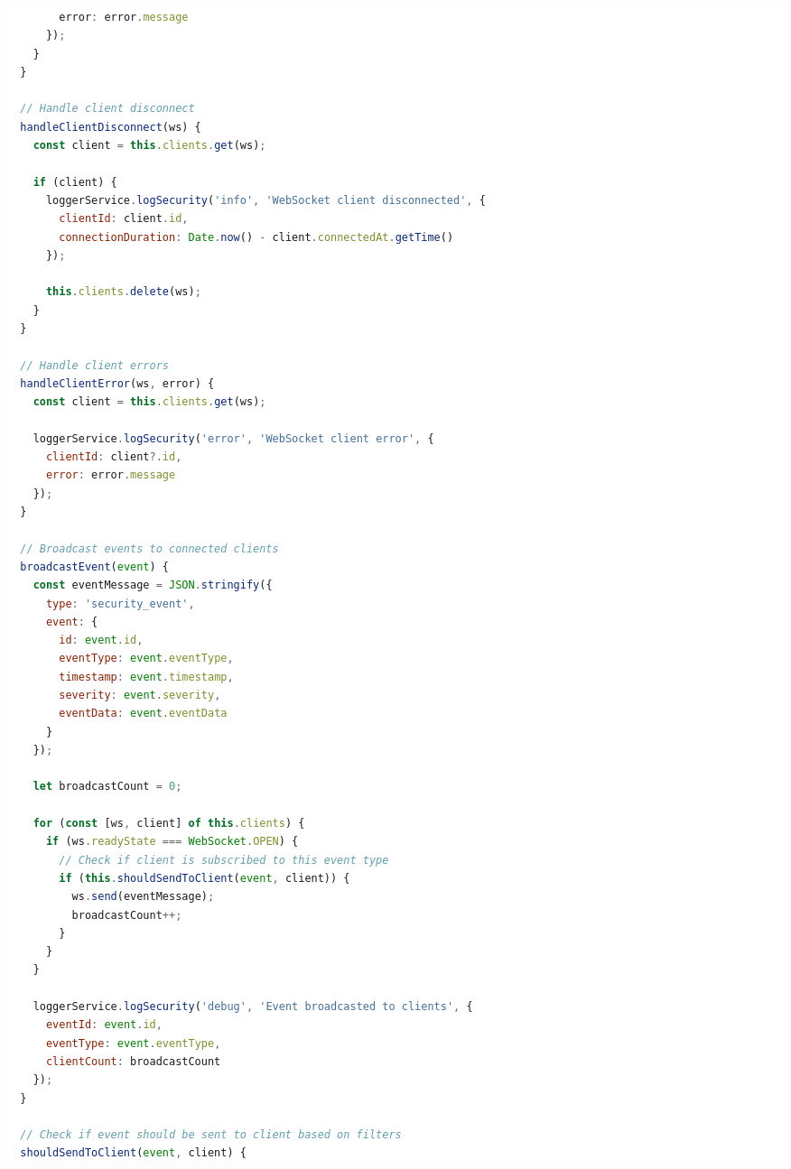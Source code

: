 ```javascript
        error: error.message
      });
    }
  }
  
  // Handle client disconnect
  handleClientDisconnect(ws) {
    const client = this.clients.get(ws);
    
    if (client) {
      loggerService.logSecurity('info', 'WebSocket client disconnected', {
        clientId: client.id,
        connectionDuration: Date.now() - client.connectedAt.getTime()
      });
      
      this.clients.delete(ws);
    }
  }
  
  // Handle client errors
  handleClientError(ws, error) {
    const client = this.clients.get(ws);
    
    loggerService.logSecurity('error', 'WebSocket client error', {
      clientId: client?.id,
      error: error.message
    });
  }
  
  // Broadcast events to connected clients
  broadcastEvent(event) {
    const eventMessage = JSON.stringify({
      type: 'security_event',
      event: {
        id: event.id,
        eventType: event.eventType,
        timestamp: event.timestamp,
        severity: event.severity,
        eventData: event.eventData
      }
    });
    
    let broadcastCount = 0;
    
    for (const [ws, client] of this.clients) {
      if (ws.readyState === WebSocket.OPEN) {
        // Check if client is subscribed to this event type
        if (this.shouldSendToClient(event, client)) {
          ws.send(eventMessage);
          broadcastCount++;
        }
      }
    }
    
    loggerService.logSecurity('debug', 'Event broadcasted to clients', {
      eventId: event.id,
      eventType: event.eventType,
      clientCount: broadcastCount
    });
  }
  
  // Check if event should be sent to client based on filters
  shouldSendToClient(event, client) {
```